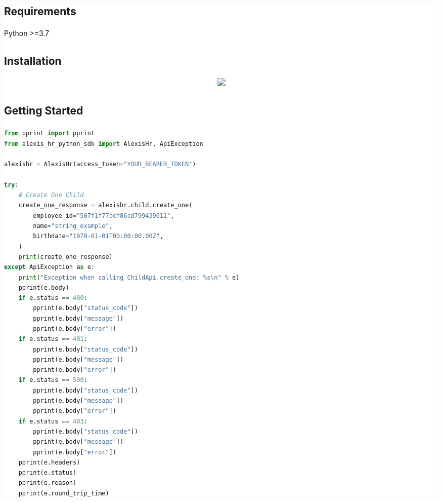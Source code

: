 

## Requirements<a id="requirements"></a>

Python >=3.7

## Installation<a id="installation"></a>
<div align="center">
  <a href="https://konfigthis.com/sdk-sign-up?company=AlexisHR&language=Python">
    <img src="https://raw.githubusercontent.com/konfig-dev/brand-assets/HEAD/cta-images/python-cta.png" width="70%">
  </a>
</div>

## Getting Started<a id="getting-started"></a>

```python
from pprint import pprint
from alexis_hr_python_sdk import AlexisHr, ApiException

alexishr = AlexisHr(access_token="YOUR_BEARER_TOKEN")

try:
    # Create One Child
    create_one_response = alexishr.child.create_one(
        employee_id="507f1f77bcf86cd799439011",
        name="string_example",
        birthdate="1970-01-01T00:00:00.00Z",
    )
    print(create_one_response)
except ApiException as e:
    print("Exception when calling ChildApi.create_one: %s\n" % e)
    pprint(e.body)
    if e.status == 400:
        pprint(e.body["status_code"])
        pprint(e.body["message"])
        pprint(e.body["error"])
    if e.status == 401:
        pprint(e.body["status_code"])
        pprint(e.body["message"])
        pprint(e.body["error"])
    if e.status == 500:
        pprint(e.body["status_code"])
        pprint(e.body["message"])
        pprint(e.body["error"])
    if e.status == 403:
        pprint(e.body["status_code"])
        pprint(e.body["message"])
        pprint(e.body["error"])
    pprint(e.headers)
    pprint(e.status)
    pprint(e.reason)
    pprint(e.round_trip_time)
```
